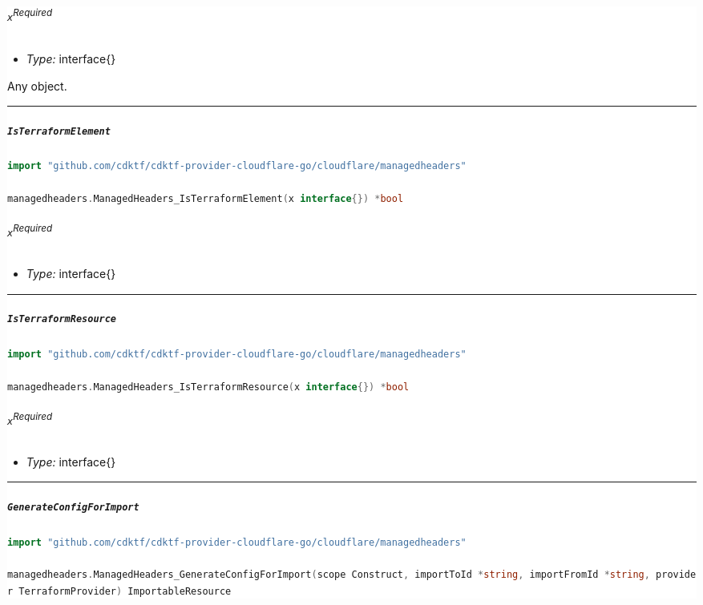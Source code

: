 ###### `x`<sup>Required</sup> <a name="x" id="@cdktf/provider-cloudflare.managedHeaders.ManagedHeaders.isConstruct.parameter.x"></a>

- *Type:* interface{}

Any object.

---

##### `IsTerraformElement` <a name="IsTerraformElement" id="@cdktf/provider-cloudflare.managedHeaders.ManagedHeaders.isTerraformElement"></a>

```go
import "github.com/cdktf/cdktf-provider-cloudflare-go/cloudflare/managedheaders"

managedheaders.ManagedHeaders_IsTerraformElement(x interface{}) *bool
```

###### `x`<sup>Required</sup> <a name="x" id="@cdktf/provider-cloudflare.managedHeaders.ManagedHeaders.isTerraformElement.parameter.x"></a>

- *Type:* interface{}

---

##### `IsTerraformResource` <a name="IsTerraformResource" id="@cdktf/provider-cloudflare.managedHeaders.ManagedHeaders.isTerraformResource"></a>

```go
import "github.com/cdktf/cdktf-provider-cloudflare-go/cloudflare/managedheaders"

managedheaders.ManagedHeaders_IsTerraformResource(x interface{}) *bool
```

###### `x`<sup>Required</sup> <a name="x" id="@cdktf/provider-cloudflare.managedHeaders.ManagedHeaders.isTerraformResource.parameter.x"></a>

- *Type:* interface{}

---

##### `GenerateConfigForImport` <a name="GenerateConfigForImport" id="@cdktf/provider-cloudflare.managedHeaders.ManagedHeaders.generateConfigForImport"></a>

```go
import "github.com/cdktf/cdktf-provider-cloudflare-go/cloudflare/managedheaders"

managedheaders.ManagedHeaders_GenerateConfigForImport(scope Construct, importToId *string, importFromId *string, provider TerraformProvider) ImportableResource
```
